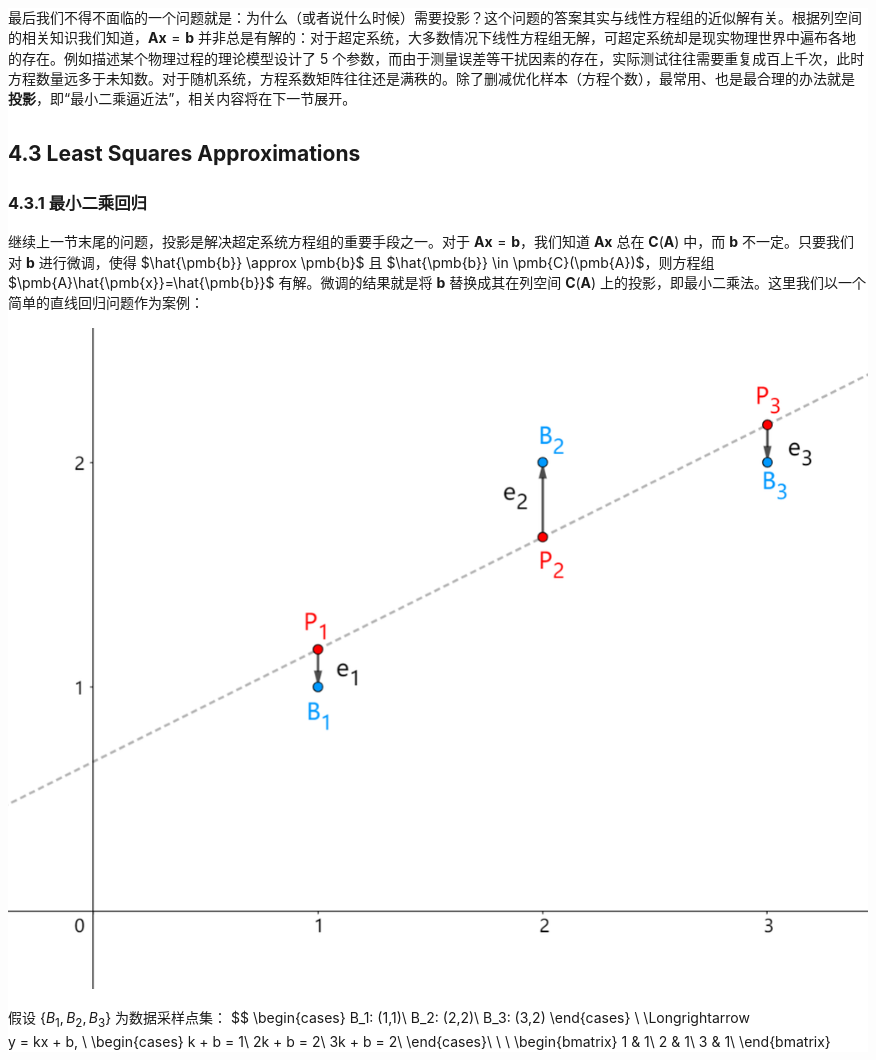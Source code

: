 最后我们不得不面临的一个问题就是：为什么（或者说什么时候）需要投影？这个问题的答案其实与线性方程组的近似解有关。根据列空间的相关知识我们知道，$\pmb{Ax}=\pmb{b}$ 并非总是有解的：对于超定系统，大多数情况下线性方程组无解，可超定系统却是现实物理世界中遍布各地的存在。例如描述某个物理过程的理论模型设计了 5 个参数，而由于测量误差等干扰因素的存在，实际测试往往需要重复成百上千次，此时方程数量远多于未知数。对于随机系统，方程系数矩阵往往还是满秩的。除了删减优化样本（方程个数），最常用、也是最合理的办法就是**投影**，即“最小二乘逼近法”，相关内容将在下一节展开。

## 4.3 Least Squares Approximations
### 4.3.1 最小二乘回归
继续上一节末尾的问题，投影是解决超定系统方程组的重要手段之一。对于 $\pmb{Ax}=\pmb{b}$，我们知道 $\pmb{Ax}$ 总在 $\pmb{C}(\pmb{A})$ 中，而 $\pmb{b}$ 不一定。只要我们对 $\pmb{b}$ 进行微调，使得 $\hat{\pmb{b}} \approx \pmb{b}$ 且 $\hat{\pmb{b}} \in \pmb{C}(\pmb{A})$，则方程组 $\pmb{A}\hat{\pmb{x}}=\hat{\pmb{b}}$ 有解。微调的结果就是将 $\pmb{b}$ 替换成其在列空间 $\pmb{C}(\pmb{A})$ 上的投影，即最小二乘法。这里我们以一个简单的直线回归问题作为案例：

![最小二乘拟合直线示意图](/figures/OLS.png)

假设 $\{B_1,B_2,B_3\}$ 为数据采样点集：
$$
    \begin{cases}
        B_1: (1,1)\\ B_2: (2,2)\\ B_3: (3,2)
    \end{cases} \ \Longrightarrow \
    y = kx + b, \ 
    \begin{cases}
        k + b = 1\\
        2k + b = 2\\
        3k + b = 2\\
    \end{cases}\\
    \ \\
    \begin{bmatrix}
        1 & 1\\
        2 & 1\\
        3 & 1\\
    \end{bmatrix}
